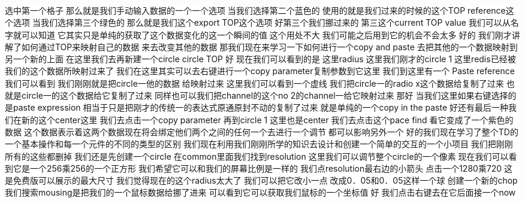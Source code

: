 选中第一个格子
那么就是我们手动输入数据的一个一个选项
当我们选择第二个蓝色‌的
使用的就是我们过来的时候的这个TOP reference这个选项
当我们选择第三个绿色的
那么就是我们这个export TOP这个选项
好第三个我们挪过来的
第三这个current TOP value
我们可以从名字就可以知道
它其实只是单纯的获取了这个数据变化的这一个瞬间的值
这个用处不大
我们可能之后用到它的机会不会太多
好的
我们刚才讲解了如何通过TOP来映射自己的数据
来去改变其他的数据
那我们现在来学习一下如何进行一个copy and paste
去把其他的一个数据映射到另一个新的上面
在这里我们去再新建一个circle
circle TOP
好
现在我们可以看到的是
这里radius
这里我们刚才的circle 1
这里redis已经被我们的这个数据所映射过来了
我们在这里其实可以去右键进行一个copy parameter复制参数到它这里
我们到这里有一个
Paste reference我们可以看到
我们刚刚就是把circle一他的数据
给映射过来
这里我们可以看到一个虚线
我们把circle一的radio x这个数据给复制了过来
也就是circle一的这个数据给它复制了过来
同样也可以我们把channel的这个no 2的channel一给它映射过来
那好
当我们这里如果右键选择的是paste expression
相当于只是把刚才的传统一的表达式原通原封不动的复制了过来
就是单纯的一个copy in the paste
好还有最后一种我们在新的这个center这里
我们去点击一个copy parameter
再到circle 1
这里也是center
我们去点击这个pace find
看它变成了一个紫色的数据
这个数据表示着这两个数据现在将会绑定他们两个之间的任何一个去进行一个调节
都可以影响另外一个
好的我们现在学习了整个TD的一个基本操作和每一个元件的不同的类型的区别
我们现在利用我们刚刚所学的知识去设计和创建一个简单的交互的一个小项目
我们把刚刚所有的这些都删掉
我们还是先创建一个circle
在common里面我们找到resolution
这里我们可以调节整个circle的一个像素
现在我们可以看到它是一个256乘256的一个正方形
我们希望它可以和我们的屏幕比例是一样的
我们点resolution最右边的小箭头
点击一个1280乘720
这是免费版可以展示的最大尺寸
我们觉得现在的这个radius太大了
我们可以把它改小一点
改成0．05和0．05这样一个球
创建一个新的chop
我们搜索mousing是把我们的一个鼠标数据给挪了进来
可以看到它可以获取我们鼠标的一个坐标值
好
我们点击右键去在它后面接一个now